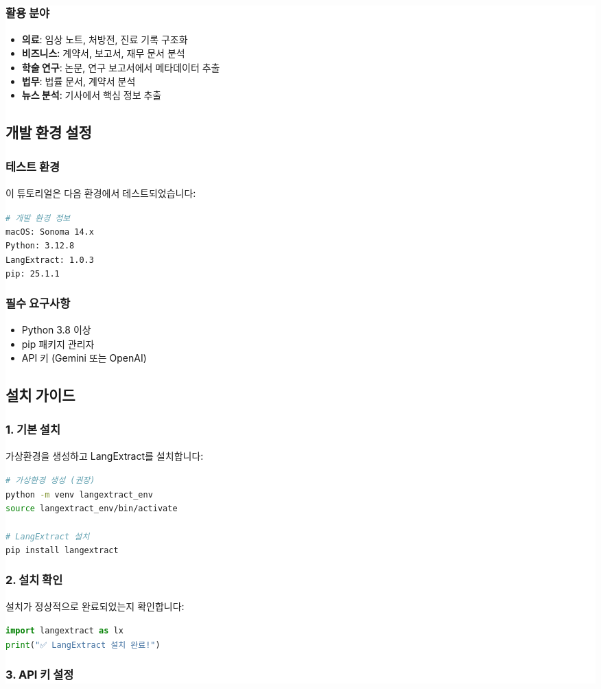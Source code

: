 ### 활용 분야

- **의료**: 임상 노트, 처방전, 진료 기록 구조화
- **비즈니스**: 계약서, 보고서, 재무 문서 분석
- **학술 연구**: 논문, 연구 보고서에서 메타데이터 추출
- **법무**: 법률 문서, 계약서 분석
- **뉴스 분석**: 기사에서 핵심 정보 추출

## 개발 환경 설정

### 테스트 환경

이 튜토리얼은 다음 환경에서 테스트되었습니다:

```bash
# 개발 환경 정보
macOS: Sonoma 14.x
Python: 3.12.8
LangExtract: 1.0.3
pip: 25.1.1
```

### 필수 요구사항

- Python 3.8 이상
- pip 패키지 관리자
- API 키 (Gemini 또는 OpenAI)

## 설치 가이드

### 1. 기본 설치

가상환경을 생성하고 LangExtract를 설치합니다:

```bash
# 가상환경 생성 (권장)
python -m venv langextract_env
source langextract_env/bin/activate

# LangExtract 설치
pip install langextract
```

### 2. 설치 확인

설치가 정상적으로 완료되었는지 확인합니다:

```python
import langextract as lx
print("✅ LangExtract 설치 완료!")
```

### 3. API 키 설정
